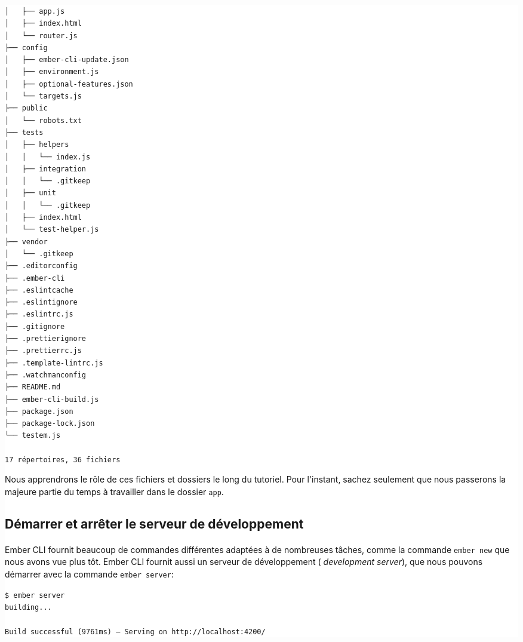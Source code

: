 ```plain
│   ├── app.js
│   ├── index.html
│   └── router.js
├── config
│   ├── ember-cli-update.json
│   ├── environment.js
│   ├── optional-features.json
│   └── targets.js
├── public
│   └── robots.txt
├── tests
│   ├── helpers
│   │   └── index.js
│   ├── integration
│   │   └── .gitkeep
│   ├── unit
│   │   └── .gitkeep
│   ├── index.html
│   └── test-helper.js
├── vendor
│   └── .gitkeep
├── .editorconfig
├── .ember-cli
├── .eslintcache
├── .eslintignore
├── .eslintrc.js
├── .gitignore
├── .prettierignore
├── .prettierrc.js
├── .template-lintrc.js
├── .watchmanconfig
├── README.md
├── ember-cli-build.js
├── package.json
├── package-lock.json
└── testem.js

17 répertoires, 36 fichiers
```

Nous apprendrons le rôle de ces fichiers et dossiers le long du tutoriel. Pour l'instant, sachez seulement que nous passerons la majeure partie du temps à travailler dans le dossier `app`.

## Démarrer et arrêter le serveur de développement

Ember CLI fournit beaucoup de commandes différentes adaptées à de nombreuses tâches, comme la commande `ember new` que nous avons vue plus tôt. Ember CLI fournit aussi un serveur de développement ( <span lang="en">_development server_</span>), que nous pouvons démarrer avec la commande `ember server`:

```shell
$ ember server
building... 

Build successful (9761ms) – Serving on http://localhost:4200/
```
